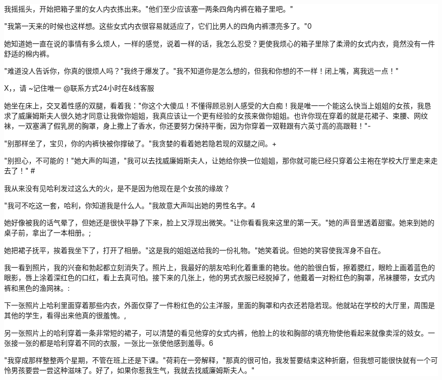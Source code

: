 

我摇摇头，开始把箱子里的女人内衣拣出来。"他们至少应该塞一两条四角内裤在箱子里吧。"





"我第一天来的时候也这样想。这些女式内衣很容易就适应了，它们比男人的四角内裤漂亮多了。"0





她知道她一直在说的事情有多么烦人，一样的感觉，说着一样的话，我怎么忍受？更使我烦心的箱子里除了柔滑的女式内衣，竟然没有一件舒适的棉内裤。





"难道没人告诉你，你真的很烦人吗？"我终于爆发了。"我不知道你是怎么想的，但我和你想的不一样！闭上嘴，离我远一点！"



X，，请 ~记住唯一 @联系方式24小时在&线客服



她坐在床上，交叉着性感的双腿，看着我："你这个大傻瓜！不懂得顾忌别人感受的大白痴！我是唯一一个能这么快当上姐姐的女孩，我恳求了威廉姆斯夫人很久她才同意让我做你姐姐，我真应该让一个更有经验的女孩来做你姐姐。也许你现在穿着的就是花裙子、束腰、网纹袜，一双塞满了假乳房的胸罩，身上撒上了香水，你还要努力保持平衡，因为你穿着一双鞋跟有六英寸高的高跟鞋！"-



"别那样坐了，宝贝，你的内裤快被你撑破了。"我贪婪的看着她若隐若现的双腿之间。+





"别担心，不可能的！"她大声的叫道，"我可以去找威廉姆斯夫人，让她给你换一位姐姐，那你就可能已经只穿着公主袍在学校大厅里走来走去了！" #





我从来没有见哈利发过这么大的火，是不是因为他现在是个女孩的缘故？





"我可不吃这一套，哈利，你知道我是什么人。"我故意大声叫出她的男性名字。4



她好像被我的话气晕了，但她还是很快平静了下来，脸上又浮现出微笑。"让你看看我来这里的第一天。"她的声音里透着甜蜜。她来到她的桌子前，拿出了一本相册。;



她把裙子抚平，挨着我坐下了，打开了相册。"这是我的姐姐送给我的一份礼物。"她笑着说。但她的笑容使我浑身不自在。



我一看到照片，我的兴奋和勃起都立刻消失了。照片上，我最好的朋友哈利化着重重的艳妆。他的脸很白皙，擦着腮红，眼睑上画着蓝色的眼影，唇上涂着深红色的口红，看上去真可怕。接下来的几张上，他的男式衣服已经脱掉了，他戴着一对粉红色的胸罩，吊袜腰带，女式内裤和黑色的渔网袜。:



下一张照片上哈利里面穿着那些内衣，外面仅穿了一件粉红色的公主洋服，里面的胸罩和内衣还若隐若现。他就站在学校的大厅里，周围是其他的学生，看得出来他真的很羞愧。,





另一张照片上的哈利穿着一条非常短的裙子，可以清楚的看见他穿的女式内裤，他脸上的妆和胸部的填充物使他看起来就像卖淫的妓女。一张接一张的都是哈利穿着不同的衣服，一张比一张使他感到羞辱。6



"我穿成那样整整两个星期，不管在班上还是下课。"荷莉在一旁解释，"那真的很可怕，我发誓要结束这种折磨，但我想可能很快就有一个可怜男孩要尝一尝这种滋味了。好了，如果你惹我生气，我就去找威廉姆斯夫人。"
